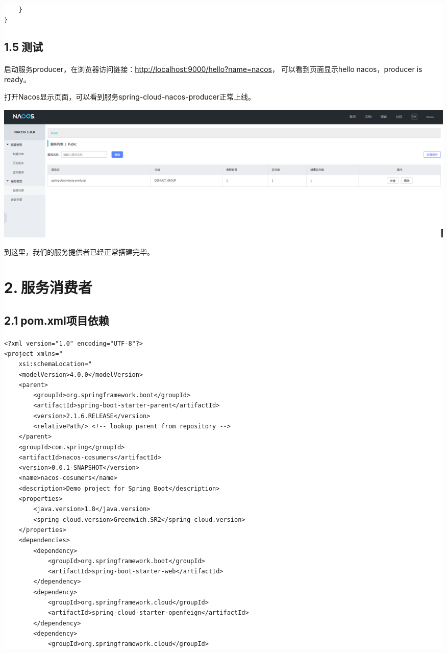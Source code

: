 ```
    }
}
```

## 1.5 测试

启动服务producer，在浏览器访问链接：[http://localhost:9000/hello?name=nacos](http://localhost:9000/hello?name=nacos)， 可以看到页面显示hello nacos，producer is ready。

打开Nacos显示页面，可以看到服务spring-cloud-nacos-producer正常上线。

![](../../../assets/images/SpringCloud/SpringCloudAlibaba/attachments/Spring%20Cloud%20Alibaba%20第3篇：Nacos服务注册与发现_image_0.png)

到这里，我们的服务提供者已经正常搭建完毕。

# 2. 服务消费者

## 2.1 pom.xml项目依赖

```
<?xml version="1.0" encoding="UTF-8"?>
<project xmlns="
    xsi:schemaLocation="
    <modelVersion>4.0.0</modelVersion>
    <parent>
        <groupId>org.springframework.boot</groupId>
        <artifactId>spring-boot-starter-parent</artifactId>
        <version>2.1.6.RELEASE</version>
        <relativePath/> <!-- lookup parent from repository -->
    </parent>
    <groupId>com.spring</groupId>
    <artifactId>nacos-cosumers</artifactId>
    <version>0.0.1-SNAPSHOT</version>
    <name>nacos-cosumers</name>
    <description>Demo project for Spring Boot</description>
    <properties>
        <java.version>1.8</java.version>
        <spring-cloud.version>Greenwich.SR2</spring-cloud.version>
    </properties>
    <dependencies>
        <dependency>
            <groupId>org.springframework.boot</groupId>
            <artifactId>spring-boot-starter-web</artifactId>
        </dependency>
        <dependency>
            <groupId>org.springframework.cloud</groupId>
            <artifactId>spring-cloud-starter-openfeign</artifactId>
        </dependency>
        <dependency>
            <groupId>org.springframework.cloud</groupId>
```